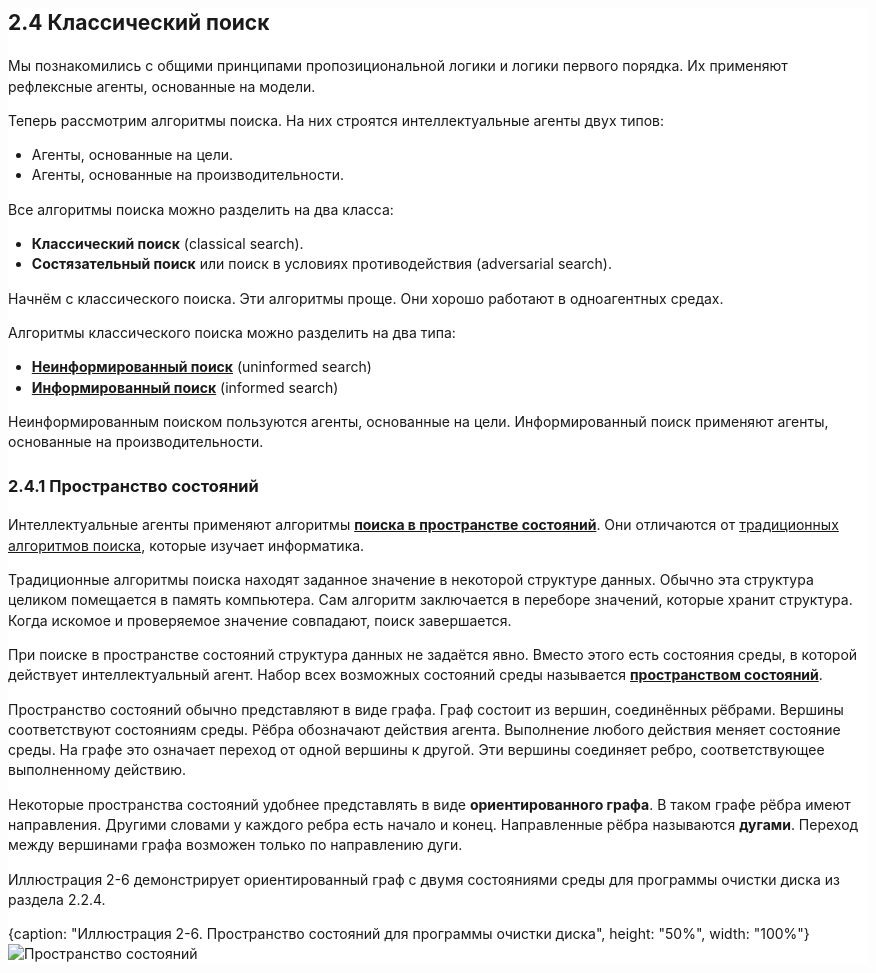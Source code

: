 ## 2.4 Классический поиск

Мы познакомились с общими принципами пропозициональной логики и логики первого порядка. Их применяют рефлексные агенты, основанные на модели.

Теперь рассмотрим алгоритмы поиска. На них строятся интеллектуальные агенты двух типов:

* Агенты, основанные на цели.
* Агенты, основанные на производительности.

Все алгоритмы поиска можно разделить на два класса:

* **Классический поиск** (classical search).
* **Состязательный поиск** или поиск в условиях противодействия (adversarial search).

Начнём с классического поиска. Эти алгоритмы проще. Они хорошо работают в одноагентных средах.

Алгоритмы классического поиска можно разделить на два типа:

* [**Неинформированный поиск**](https://ru.wikipedia.org/wiki/Неинформированный_метод_поиска) (uninformed search)
* [**Информированный поиск**](https://ru.wikipedia.org/wiki/Информированный_метод_поиска) (informed search)

Неинформированным поиском пользуются агенты, основанные на цели. Информированный поиск применяют агенты, основанные на производительности.

### 2.4.1 Пространство состояний

Интеллектуальные агенты применяют алгоритмы [**поиска в пространстве состояний**](https://ru.wikipedia.org/wiki/Поиск_в_пространстве_состояний). Они отличаются от [традиционных алгоритмов поиска](https://en.wikipedia.org/wiki/Search_algorithm), которые изучает информатика.

Традиционные алгоритмы поиска находят заданное значение в некоторой структуре данных. Обычно эта структура целиком помещается в память компьютера. Сам алгоритм заключается в переборе значений, которые хранит структура. Когда искомое и проверяемое значение совпадают, поиск завершается.

При поиске в пространстве состояний структура данных не задаётся явно. Вместо этого есть состояния среды, в которой действует интеллектуальный агент. Набор всех возможных состояний среды называется [**пространством состояний**](https://en.wikipedia.org/wiki/State_space).

Пространство состояний обычно представляют в виде графа. Граф состоит из вершин, соединённых рёбрами. Вершины соответствуют состояниям среды. Рёбра обозначают действия агента. Выполнение любого действия меняет состояние среды. На графе это означает переход от одной вершины к другой. Эти вершины соединяет ребро, соответствующее выполненному действию.

Некоторые пространства состояний удобнее представлять в виде **ориентированного графа**. В таком графе рёбра имеют направления. Другими словами у каждого ребра есть начало и конец. Направленные рёбра называются **дугами**. Переход между вершинами графа возможен только по направлению дуги.

Иллюстрация 2-6 демонстрирует ориентированный граф с двумя состояниями среды для программы очистки диска из раздела 2.2.4.

{caption: "Иллюстрация 2-6. Пространство состояний для программы очистки диска", height: "50%", width: "100%"}
![Пространство состояний](images/ArtificialIntelligence/disc-cleanup-graph.png)
